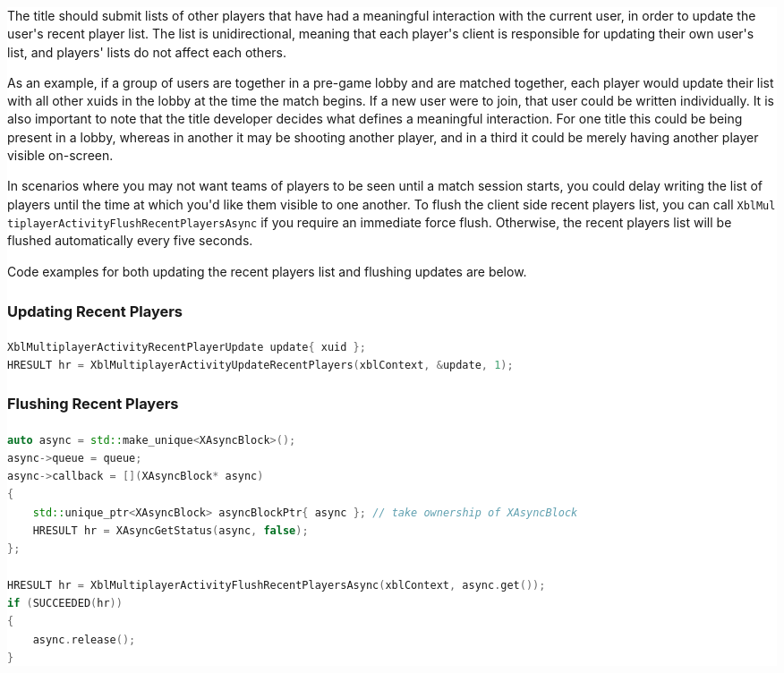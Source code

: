 The title should submit lists of other players that have had a meaningful
interaction with the current user, in order to update the user's recent player
list. The list is unidirectional, meaning that each player's client is
responsible for updating their own user's list, and players' lists do not affect
each others. 

As an example, if a group of users are together in a pre-game lobby and are
matched together, each player would update their list with all other xuids in
the lobby at the time the match begins. If a new user were to join, that user
could be written individually. It is also important to note that the title
developer decides what defines a meaningful interaction. For one title this
could be being present in a lobby, whereas in another it may be shooting another
player, and in a third it could be merely having another player visible
on-screen.

In scenarios where you may not want teams of players to be seen until a match
session starts, you could delay writing the list of players until the time at
which you'd like them visible to one another. To flush the client side recent
players list, you can call `XblMultiplayerActivityFlushRecentPlayersAsync` if you
require an immediate force flush. Otherwise, the recent players list will be
flushed automatically every five seconds. 

Code examples for both updating the recent players list and flushing updates are
below.

### Updating Recent Players


```cpp
XblMultiplayerActivityRecentPlayerUpdate update{ xuid };
HRESULT hr = XblMultiplayerActivityUpdateRecentPlayers(xblContext, &update, 1);
```




### Flushing Recent Players


```cpp
auto async = std::make_unique<XAsyncBlock>();
async->queue = queue;
async->callback = [](XAsyncBlock* async)
{
    std::unique_ptr<XAsyncBlock> asyncBlockPtr{ async }; // take ownership of XAsyncBlock
    HRESULT hr = XAsyncGetStatus(async, false);
};

HRESULT hr = XblMultiplayerActivityFlushRecentPlayersAsync(xblContext, async.get());
if (SUCCEEDED(hr))
{
    async.release();
}
```


